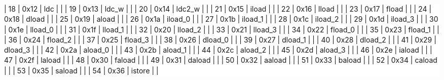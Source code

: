 | 18     | 0x12     | ldc             |      |
| 19     | 0x13     | ldc_w           |      |
| 20     | 0x14     | ldc2_w          |      |
| 21     | 0x15     | iload           |      |
| 22     | 0x16     | lload           |      |
| 23     | 0x17     | fload           |      |
| 24     | 0x18     | dload           |      |
| 25     | 0x19     | aload           |      |
| 26     | 0x1a     | iload_0         |      |
| 27     | 0x1b     | iload_1         |      |
| 28     | 0x1c     | iload_2         |      |
| 29     | 0x1d     | iload_3         |      |
| 30     | 0x1e     | lload_0         |      |
| 31     | 0x1f     | lload_1         |      |
| 32     | 0x20     | lload_2         |      |
| 33     | 0x21     | lload_3         |      |
| 34     | 0x22     | fload_0         |      |
| 35     | 0x23     | fload_1         |      |
| 36     | 0x24     | fload_2         |      |
| 37     | 0x25     | fload_3         |      |
| 38     | 0x26     | dload_0         |      |
| 39     | 0x27     | dload_1         |      |
| 40     | 0x28     | dload_2         |      |
| 41     | 0x29     | dload_3         |      |
| 42     | 0x2a     | aload_0         |      |
| 43     | 0x2b     | aload_1         |      |
| 44     | 0x2c     | aload_2         |      |
| 45     | 0x2d     | aload_3         |      |
| 46     | 0x2e     | iaload          |      |
| 47     | 0x2f     | laload          |      |
| 48     | 0x30     | faload          |      |
| 49     | 0x31     | daload          |      |
| 50     | 0x32     | aaload          |      |
| 51     | 0x33     | baload          |      |
| 52     | 0x34     | caload          |      |
| 53     | 0x35     | saload          |      |
| 54     | 0x36     | istore          |      |